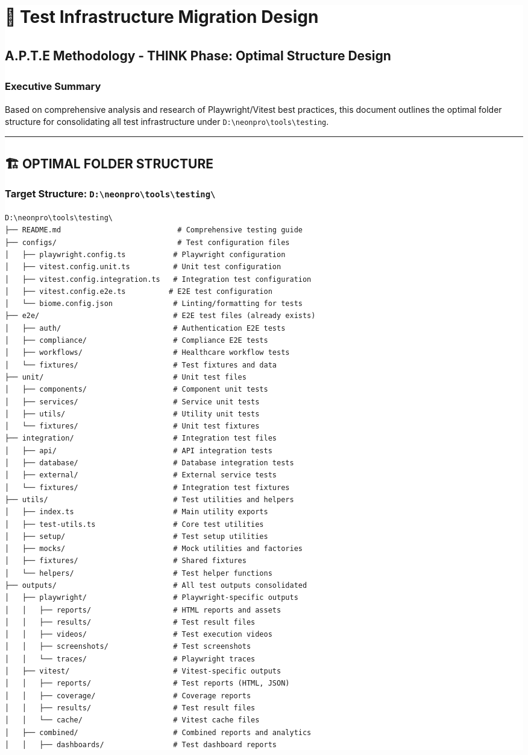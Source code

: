 # 🎯 Test Infrastructure Migration Design

## A.P.T.E Methodology - THINK Phase: Optimal Structure Design

### Executive Summary
Based on comprehensive analysis and research of Playwright/Vitest best practices, this document outlines the optimal folder structure for consolidating all test infrastructure under `D:\neonpro\tools\testing`.

---

## 🏗️ OPTIMAL FOLDER STRUCTURE

### Target Structure: `D:\neonpro\tools\testing\`

```
D:\neonpro\tools\testing\
├── README.md                           # Comprehensive testing guide
├── configs/                            # Test configuration files
│   ├── playwright.config.ts           # Playwright configuration
│   ├── vitest.config.unit.ts          # Unit test configuration
│   ├── vitest.config.integration.ts   # Integration test configuration
│   ├── vitest.config.e2e.ts          # E2E test configuration
│   └── biome.config.json              # Linting/formatting for tests
├── e2e/                               # E2E test files (already exists)
│   ├── auth/                          # Authentication E2E tests
│   ├── compliance/                    # Compliance E2E tests
│   ├── workflows/                     # Healthcare workflow tests
│   └── fixtures/                      # Test fixtures and data
├── unit/                              # Unit test files
│   ├── components/                    # Component unit tests
│   ├── services/                      # Service unit tests
│   ├── utils/                         # Utility unit tests
│   └── fixtures/                      # Unit test fixtures
├── integration/                       # Integration test files
│   ├── api/                           # API integration tests
│   ├── database/                      # Database integration tests
│   ├── external/                      # External service tests
│   └── fixtures/                      # Integration test fixtures
├── utils/                             # Test utilities and helpers
│   ├── index.ts                       # Main utility exports
│   ├── test-utils.ts                  # Core test utilities
│   ├── setup/                         # Test setup utilities
│   ├── mocks/                         # Mock utilities and factories
│   ├── fixtures/                      # Shared fixtures
│   └── helpers/                       # Test helper functions
├── outputs/                           # All test outputs consolidated
│   ├── playwright/                    # Playwright-specific outputs
│   │   ├── reports/                   # HTML reports and assets
│   │   ├── results/                   # Test result files
│   │   ├── videos/                    # Test execution videos
│   │   ├── screenshots/               # Test screenshots
│   │   └── traces/                    # Playwright traces
│   ├── vitest/                        # Vitest-specific outputs
│   │   ├── reports/                   # Test reports (HTML, JSON)
│   │   ├── coverage/                  # Coverage reports
│   │   ├── results/                   # Test result files
│   │   └── cache/                     # Vitest cache files
│   ├── combined/                      # Combined reports and analytics
│   │   ├── dashboards/                # Test dashboard reports
```